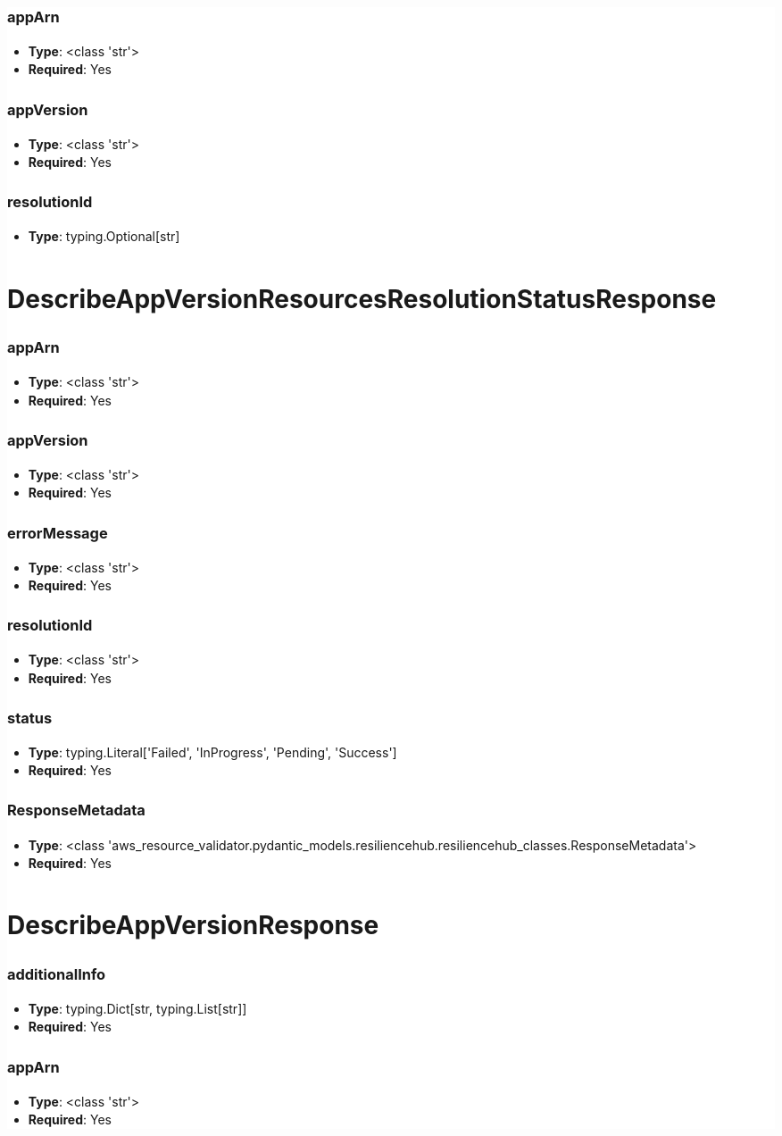 ### appArn
- **Type**: <class 'str'>
- **Required**: Yes

### appVersion
- **Type**: <class 'str'>
- **Required**: Yes

### resolutionId
- **Type**: typing.Optional[str]


# DescribeAppVersionResourcesResolutionStatusResponse

### appArn
- **Type**: <class 'str'>
- **Required**: Yes

### appVersion
- **Type**: <class 'str'>
- **Required**: Yes

### errorMessage
- **Type**: <class 'str'>
- **Required**: Yes

### resolutionId
- **Type**: <class 'str'>
- **Required**: Yes

### status
- **Type**: typing.Literal['Failed', 'InProgress', 'Pending', 'Success']
- **Required**: Yes

### ResponseMetadata
- **Type**: <class 'aws_resource_validator.pydantic_models.resiliencehub.resiliencehub_classes.ResponseMetadata'>
- **Required**: Yes


# DescribeAppVersionResponse

### additionalInfo
- **Type**: typing.Dict[str, typing.List[str]]
- **Required**: Yes

### appArn
- **Type**: <class 'str'>
- **Required**: Yes
